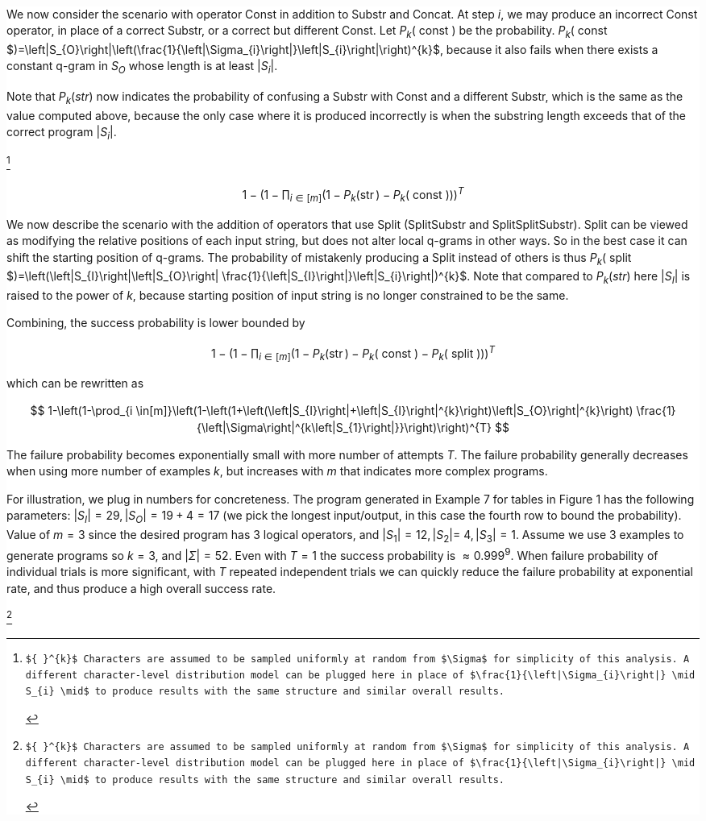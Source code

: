 We now consider the scenario with operator Const in addition to Substr and Concat. At step $i$, we may produce an incorrect Const operator, in place of a correct Substr, or a correct but different Const. Let $P_{k}($ const $)$ be the probability. $P_{k}($ const $)=\left|S_{O}\right|\left(\frac{1}{\left|\Sigma_{i}\right|}\left|S_{i}\right|\right)^{k}$, because it also fails when there exists a constant q-gram in $S_{O}$ whose length is at least $\left|S_{i}\right|$.

Note that $P_{k}(s t r)$ now indicates the probability of confusing a Substr with Const and a different Substr, which is the same as the value computed above, because the only case where it is produced incorrectly is when the substring length exceeds that of the correct program $\left|S_{i}\right|$.

[^0]
[^0]:    ${ }^{k}$ Characters are assumed to be sampled uniformly at random from $\Sigma$ for simplicity of this analysis. A different character-level distribution model can be plugged here in place of $\frac{1}{\left|\Sigma_{i}\right|} \mid S_{i} \mid$ to produce results with the same structure and similar overall results.

$$
1-\left(1-\prod_{i \in[m]}\left(1-P_{k}(\operatorname{str})-P_{k}(\text { const })\right)\right)^{T}
$$

We now describe the scenario with the addition of operators that use Split (SplitSubstr and SplitSplitSubstr). Split can be viewed as modifying the relative positions of each input string, but does not alter local q-grams in other ways. So in the best case it can shift the starting position of q-grams. The probability of mistakenly producing a Split instead of others is thus $P_{k}($ split $)=\left(\left|S_{I}\right|\left|S_{O}\right| \frac{1}{\left|S_{I}\right|}\left|S_{i}\right|)^{k}$. Note that compared to $P_{k}(s t r)$ here $\left|S_{I}\right|$ is raised to the power of $k$, because starting position of input string is no longer constrained to be the same.

Combining, the success probability is lower bounded by

$$
1-\left(1-\prod_{i \in[m]}\left(1-P_{k}(\operatorname{str})-P_{k}(\text { const })-P_{k}(\text { split })\right)\right)^{T}
$$

which can be rewritten as

$$
1-\left(1-\prod_{i \in[m]}\left(1-\left(1+\left(\left|S_{I}\right|+\left|S_{I}\right|^{k}\right)\left|S_{O}\right|^{k}\right) \frac{1}{\left|\Sigma\right|^{k\left|S_{1}\right|}}\right)\right)^{T}
$$

The failure probability becomes exponentially small with more number of attempts $T$. The failure probability generally decreases when using more number of examples $k$, but increases with $m$ that indicates more complex programs.

For illustration, we plug in numbers for concreteness. The program generated in Example 7 for tables in Figure 1 has the following parameters: $\left|S_{I}\right|=29,\left|S_{O}\right|=19+4=17$ (we pick the longest input/output, in this case the fourth row to bound the probability). Value of $m=3$ since the desired program has 3 logical operators, and $\left|S_{1}\right|=12,\left|S_{2}\right|=$ $4,\left|S_{3}\right|=1$. Assume we use 3 examples to generate programs so $k=3$, and $|\Sigma|=52$. Even with $T=1$ the success probability is $\approx 0.999^{9}$. When failure probability of individual trials is more significant, with $T$ repeated independent trials we can quickly reduce the failure probability at exponential rate, and thus produce a high overall success rate.

[^0]
[^0]:    ${ }^{9}$ internally when multiple operators can produce the same output sequence with the same score, CONST will be picked over other operators for the simplicity of its explanation. Thus the last operator does not have a confusion probability and will succeed with probability of 1 .



[^0]:    ${ }^{1}$ Such behavior is observed in logs collected from a commercial data preparation software - for certain datasets users perform sequences of transformations in order to enable equi-join.
[^0]:    ${ }^{3}$ When $N_{s}$ and $N_{t}$ are small, there may not be feasible solutions (the required $p$ may be greater than 1 ). In such cases we use full tables.
[^0]:    ${ }^{4}$ https://www.microsoft.com/en-us/research/publication/ auto-join-joining-tables-leveraging-transformations/
[^0]:    ${ }^{7}$ The benchmark data set from web tables is published online: https://www. microsoft.com/en-us/research/publication/ auto-join-joining-tables-leveraging-transformations/
